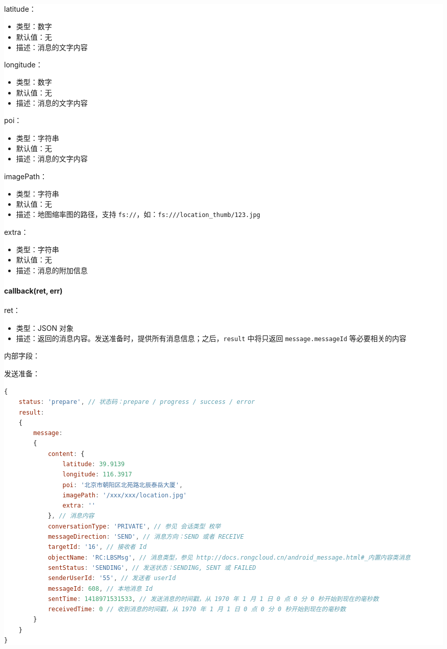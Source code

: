 latitude：

- 类型：数字
- 默认值：无
- 描述：消息的文字内容

longitude：

- 类型：数字
- 默认值：无
- 描述：消息的文字内容

poi：

- 类型：字符串
- 默认值：无
- 描述：消息的文字内容

imagePath：

- 类型：字符串
- 默认值：无
- 描述：地图缩率图的路径，支持 `fs://`，如：`fs:///location_thumb/123.jpg`

extra：

- 类型：字符串
- 默认值：无
- 描述：消息的附加信息

#### callback(ret, err)

ret：

- 类型：JSON 对象
- 描述：返回的消息内容。发送准备时，提供所有消息信息；之后，`result` 中将只返回 `message.messageId` 等必要相关的内容

内部字段：

发送准备：

```js
{
	status: 'prepare', // 状态码：prepare / progress / success / error
	result:
	{
		message:
		{
			content: {
				latitude: 39.9139
				longitude: 116.3917
				poi: '北京市朝阳区北苑路北辰泰岳大厦',
				imagePath: '/xxx/xxx/location.jpg'
				extra: ''
			}, // 消息内容
			conversationType: 'PRIVATE', // 参见 会话类型 枚举
			messageDirection: 'SEND', // 消息方向：SEND 或者 RECEIVE
			targetId: '16', // 接收者 Id
			objectName: 'RC:LBSMsg', // 消息类型，参见 http://docs.rongcloud.cn/android_message.html#_内置内容类消息
			sentStatus: 'SENDING', // 发送状态：SENDING, SENT 或 FAILED
			senderUserId: '55', // 发送者 userId
			messageId: 608, // 本地消息 Id
			sentTime: 1418971531533, // 发送消息的时间戳，从 1970 年 1 月 1 日 0 点 0 分 0 秒开始到现在的毫秒数
			receivedTime: 0 // 收到消息的时间戳，从 1970 年 1 月 1 日 0 点 0 分 0 秒开始到现在的毫秒数
		}
	}
}
```
